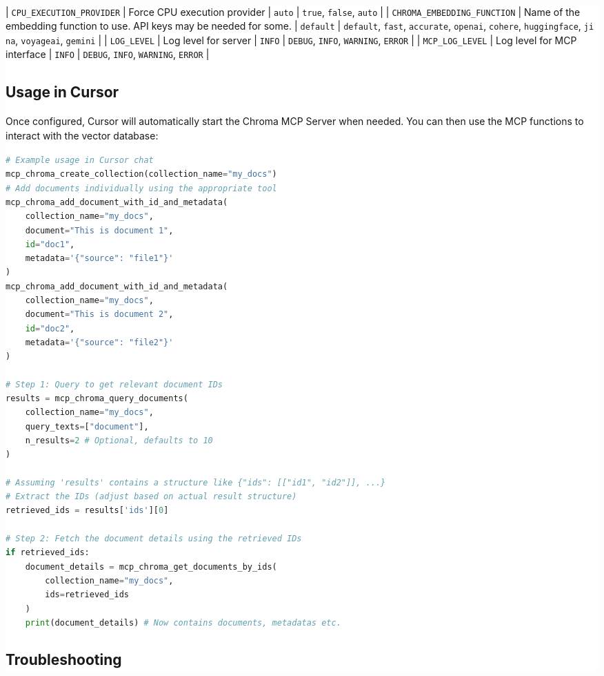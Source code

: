 | `CPU_EXECUTION_PROVIDER` | Force CPU execution provider | `auto` | `true`, `false`, `auto` |
| `CHROMA_EMBEDDING_FUNCTION` | Name of the embedding function to use. API keys may be needed for some. | `default` | `default`, `fast`, `accurate`, `openai`, `cohere`, `huggingface`, `jina`, `voyageai`, `gemini` |
| `LOG_LEVEL` | Log level for server | `INFO` | `DEBUG`, `INFO`, `WARNING`, `ERROR` |
| `MCP_LOG_LEVEL` | Log level for MCP interface | `INFO` | `DEBUG`, `INFO`, `WARNING`, `ERROR` |

## Usage in Cursor

Once configured, Cursor will automatically start the Chroma MCP Server when needed. You can then use the MCP functions to interact with the vector database:

```python
# Example usage in Cursor chat
mcp_chroma_create_collection(collection_name="my_docs")
# Add documents individually using the appropriate tool
mcp_chroma_add_document_with_id_and_metadata(
    collection_name="my_docs",
    document="This is document 1",
    id="doc1",
    metadata='{"source": "file1"}'
)
mcp_chroma_add_document_with_id_and_metadata(
    collection_name="my_docs",
    document="This is document 2",
    id="doc2",
    metadata='{"source": "file2"}'
)

# Step 1: Query to get relevant document IDs
results = mcp_chroma_query_documents(
    collection_name="my_docs",
    query_texts=["document"],
    n_results=2 # Optional, defaults to 10
)

# Assuming 'results' contains a structure like {"ids": [["id1", "id2"]], ...}
# Extract the IDs (adjust based on actual result structure)
retrieved_ids = results['ids'][0] 

# Step 2: Fetch the document details using the retrieved IDs
if retrieved_ids:
    document_details = mcp_chroma_get_documents_by_ids(
        collection_name="my_docs",
        ids=retrieved_ids
    )
    print(document_details) # Now contains documents, metadatas etc.

```

## Troubleshooting
